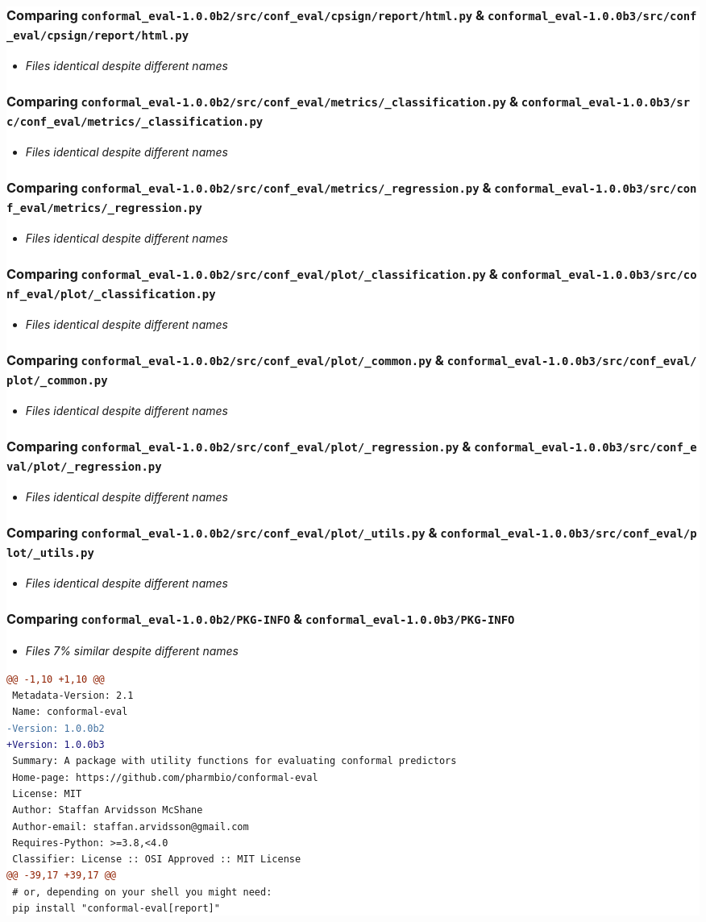 ### Comparing `conformal_eval-1.0.0b2/src/conf_eval/cpsign/report/html.py` & `conformal_eval-1.0.0b3/src/conf_eval/cpsign/report/html.py`

 * *Files identical despite different names*

### Comparing `conformal_eval-1.0.0b2/src/conf_eval/metrics/_classification.py` & `conformal_eval-1.0.0b3/src/conf_eval/metrics/_classification.py`

 * *Files identical despite different names*

### Comparing `conformal_eval-1.0.0b2/src/conf_eval/metrics/_regression.py` & `conformal_eval-1.0.0b3/src/conf_eval/metrics/_regression.py`

 * *Files identical despite different names*

### Comparing `conformal_eval-1.0.0b2/src/conf_eval/plot/_classification.py` & `conformal_eval-1.0.0b3/src/conf_eval/plot/_classification.py`

 * *Files identical despite different names*

### Comparing `conformal_eval-1.0.0b2/src/conf_eval/plot/_common.py` & `conformal_eval-1.0.0b3/src/conf_eval/plot/_common.py`

 * *Files identical despite different names*

### Comparing `conformal_eval-1.0.0b2/src/conf_eval/plot/_regression.py` & `conformal_eval-1.0.0b3/src/conf_eval/plot/_regression.py`

 * *Files identical despite different names*

### Comparing `conformal_eval-1.0.0b2/src/conf_eval/plot/_utils.py` & `conformal_eval-1.0.0b3/src/conf_eval/plot/_utils.py`

 * *Files identical despite different names*

### Comparing `conformal_eval-1.0.0b2/PKG-INFO` & `conformal_eval-1.0.0b3/PKG-INFO`

 * *Files 7% similar despite different names*

```diff
@@ -1,10 +1,10 @@
 Metadata-Version: 2.1
 Name: conformal-eval
-Version: 1.0.0b2
+Version: 1.0.0b3
 Summary: A package with utility functions for evaluating conformal predictors
 Home-page: https://github.com/pharmbio/conformal-eval
 License: MIT
 Author: Staffan Arvidsson McShane
 Author-email: staffan.arvidsson@gmail.com
 Requires-Python: >=3.8,<4.0
 Classifier: License :: OSI Approved :: MIT License
@@ -39,17 +39,17 @@
 # or, depending on your shell you might need:
 pip install "conformal-eval[report]"
 ```
 